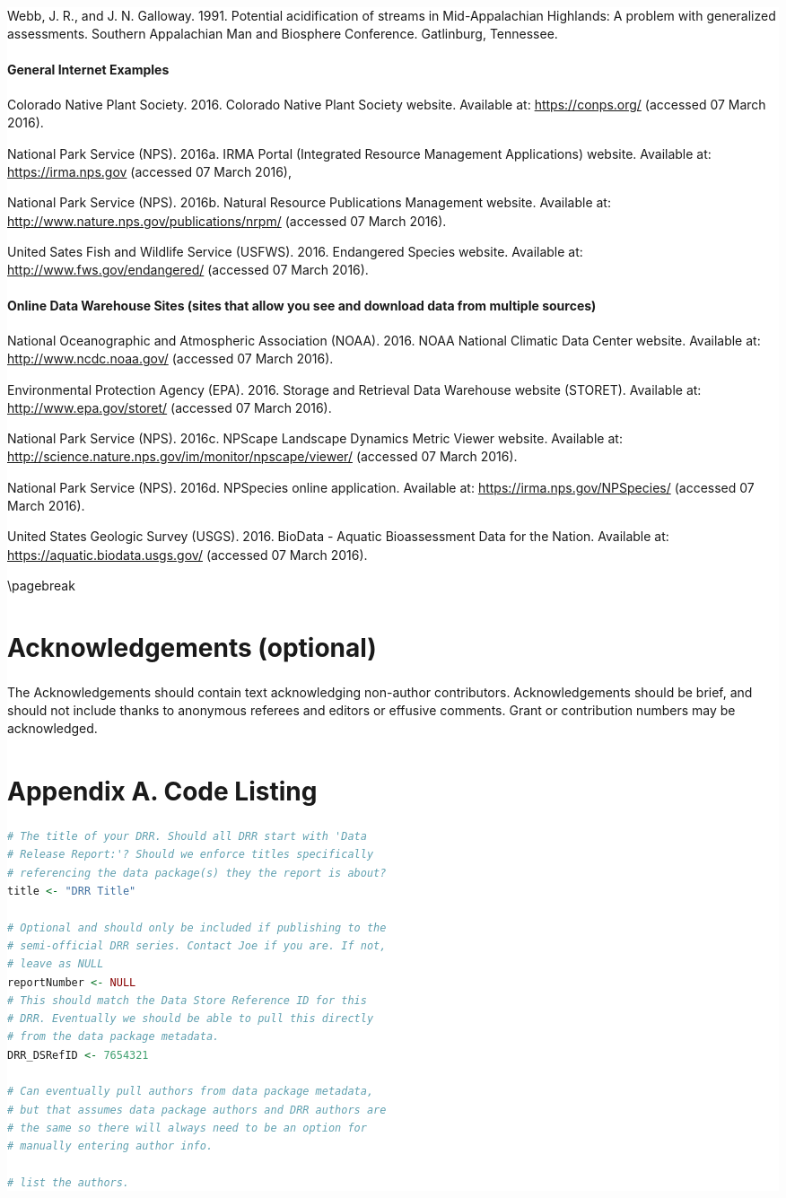Webb, J. R., and J. N. Galloway. 1991. Potential acidification of streams in Mid-Appalachian Highlands: A problem with generalized assessments. Southern Appalachian Man and Biosphere Conference. Gatlinburg, Tennessee. 

#### General Internet Examples 
Colorado Native Plant Society. 2016. Colorado Native Plant Society website. Available at: https://conps.org/ (accessed 07 March 2016).

National Park Service (NPS). 2016a. IRMA Portal (Integrated Resource Management Applications) website. Available at: https://irma.nps.gov (accessed 07 March 2016),

National Park Service (NPS). 2016b. Natural Resource Publications Management website. Available at: http://www.nature.nps.gov/publications/nrpm/ (accessed 07 March 2016).

United Sates Fish and Wildlife Service (USFWS). 2016. Endangered Species website. Available at: http://www.fws.gov/endangered/ (accessed 07 March 2016).

#### Online Data Warehouse Sites (sites that allow you see and download data from multiple sources)
National Oceanographic and Atmospheric Association (NOAA). 2016. NOAA National Climatic Data Center website. Available at: http://www.ncdc.noaa.gov/ (accessed 07 March 2016).

Environmental Protection Agency (EPA). 2016. Storage and Retrieval Data Warehouse website (STORET). Available at: http://www.epa.gov/storet/ (accessed 07 March 2016).

National Park Service (NPS). 2016c. NPScape Landscape Dynamics Metric Viewer website. Available at: http://science.nature.nps.gov/im/monitor/npscape/viewer/ (accessed 07 March 2016).

National Park Service (NPS). 2016d. NPSpecies online application. Available at: https://irma.nps.gov/NPSpecies/ (accessed 07 March 2016).

United States Geologic Survey (USGS). 2016. BioData - Aquatic Bioassessment Data for the Nation. Available at: https://aquatic.biodata.usgs.gov/ (accessed 07 March 2016). 

\pagebreak

# Acknowledgements (optional)

The Acknowledgements should contain text acknowledging non-author contributors. Acknowledgements should be brief, and should not include thanks to anonymous referees and editors or effusive comments. Grant or contribution numbers may be acknowledged.

# Appendix A. Code Listing


```r
# The title of your DRR. Should all DRR start with 'Data
# Release Report:'? Should we enforce titles specifically
# referencing the data package(s) they the report is about?
title <- "DRR Title"

# Optional and should only be included if publishing to the
# semi-official DRR series. Contact Joe if you are. If not,
# leave as NULL
reportNumber <- NULL
# This should match the Data Store Reference ID for this
# DRR. Eventually we should be able to pull this directly
# from the data package metadata.
DRR_DSRefID <- 7654321

# Can eventually pull authors from data package metadata,
# but that assumes data package authors and DRR authors are
# the same so there will always need to be an option for
# manually entering author info.

# list the authors.
```